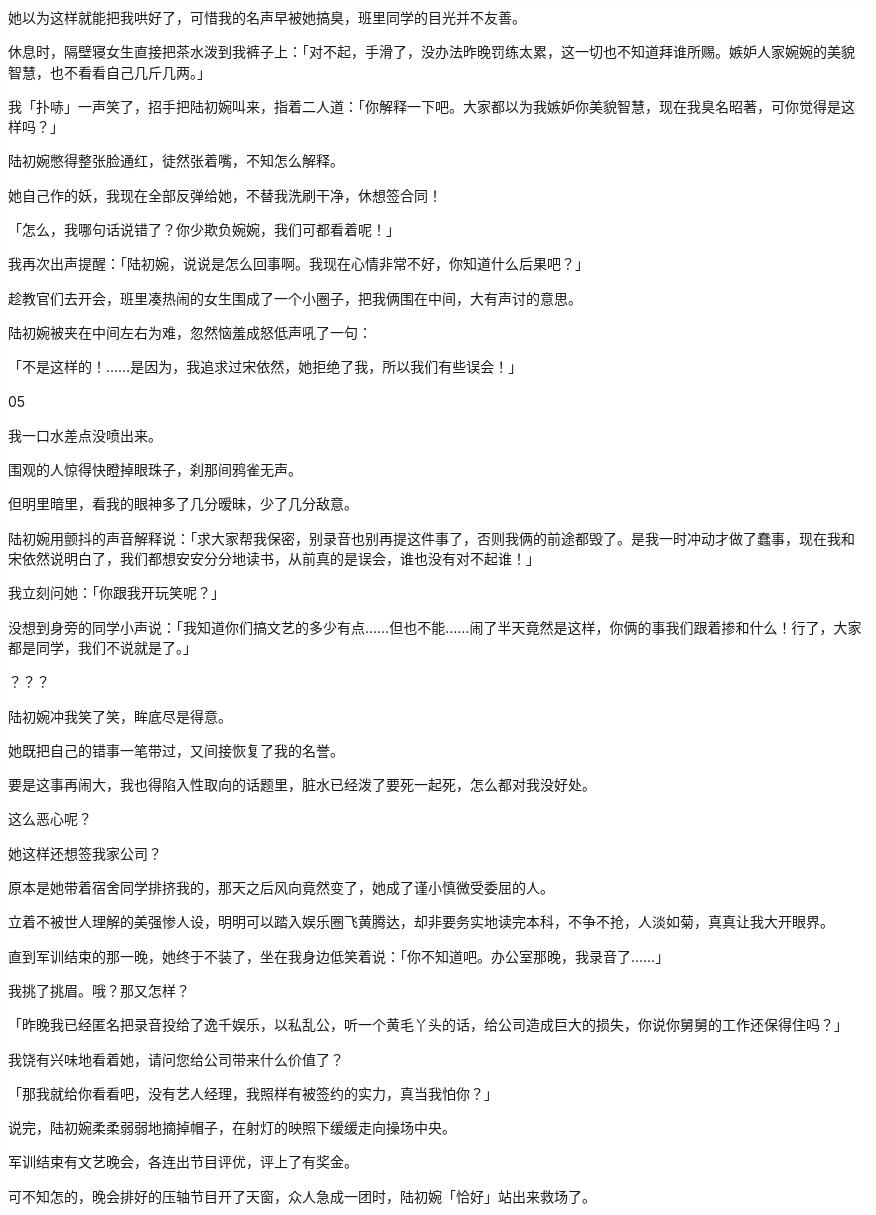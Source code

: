 她以为这样就能把我哄好了，可惜我的名声早被她搞臭，班里同学的目光并不友善。

休息时，隔壁寝女生直接把茶水泼到我裤子上：「对不起，手滑了，没办法昨晚罚练太累，这一切也不知道拜谁所赐。嫉妒人家婉婉的美貌智慧，也不看看自己几斤几两。」

我「扑哧」一声笑了，招手把陆初婉叫来，指着二人道：「你解释一下吧。大家都以为我嫉妒你美貌智慧，现在我臭名昭著，可你觉得是这样吗？」

陆初婉憋得整张脸通红，徒然张着嘴，不知怎么解释。

她自己作的妖，我现在全部反弹给她，不替我洗刷干净，休想签合同！

「怎么，我哪句话说错了？你少欺负婉婉，我们可都看着呢！」

我再次出声提醒：「陆初婉，说说是怎么回事啊。我现在心情非常不好，你知道什么后果吧？」

趁教官们去开会，班里凑热闹的女生围成了一个小圈子，把我俩围在中间，大有声讨的意思。

陆初婉被夹在中间左右为难，忽然恼羞成怒低声吼了一句：

「不是这样的！……是因为，我追求过宋依然，她拒绝了我，所以我们有些误会！」

05

我一口水差点没喷出来。

围观的人惊得快瞪掉眼珠子，刹那间鸦雀无声。

但明里暗里，看我的眼神多了几分暧昧，少了几分敌意。

陆初婉用颤抖的声音解释说：「求大家帮我保密，别录音也别再提这件事了，否则我俩的前途都毁了。是我一时冲动才做了蠢事，现在我和宋依然说明白了，我们都想安安分分地读书，从前真的是误会，谁也没有对不起谁！」

我立刻问她：「你跟我开玩笑呢？」

没想到身旁的同学小声说：「我知道你们搞文艺的多少有点……但也不能……闹了半天竟然是这样，你俩的事我们跟着掺和什么！行了，大家都是同学，我们不说就是了。」

？？？

陆初婉冲我笑了笑，眸底尽是得意。

她既把自己的错事一笔带过，又间接恢复了我的名誉。

要是这事再闹大，我也得陷入性取向的话题里，脏水已经泼了要死一起死，怎么都对我没好处。

这么恶心呢？

她这样还想签我家公司？

原本是她带着宿舍同学排挤我的，那天之后风向竟然变了，她成了谨小慎微受委屈的人。

立着不被世人理解的美强惨人设，明明可以踏入娱乐圈飞黄腾达，却非要务实地读完本科，不争不抢，人淡如菊，真真让我大开眼界。

直到军训结束的那一晚，她终于不装了，坐在我身边低笑着说：「你不知道吧。办公室那晚，我录音了……」

我挑了挑眉。哦？那又怎样？

「昨晚我已经匿名把录音投给了逸千娱乐，以私乱公，听一个黄毛丫头的话，给公司造成巨大的损失，你说你舅舅的工作还保得住吗？」

我饶有兴味地看着她，请问您给公司带来什么价值了？

「那我就给你看看吧，没有艺人经理，我照样有被签约的实力，真当我怕你？」

说完，陆初婉柔柔弱弱地摘掉帽子，在射灯的映照下缓缓走向操场中央。

军训结束有文艺晚会，各连出节目评优，评上了有奖金。

可不知怎的，晚会排好的压轴节目开了天窗，众人急成一团时，陆初婉「恰好」站出来救场了。
